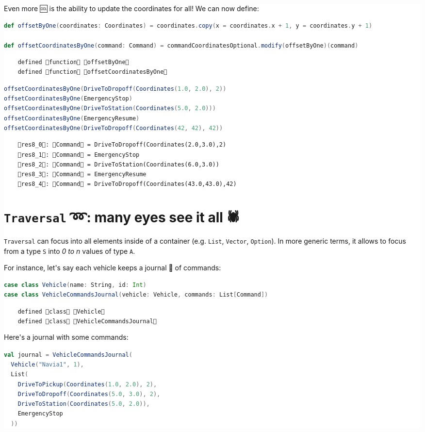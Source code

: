 Even more 🆒 is the ability to update the coordinates for all! We can now define:

```scala
def offsetByOne(coordinates: Coordinates) = coordinates.copy(x = coordinates.x + 1, y = coordinates.y + 1)

def offsetCoordinatesByOne(command: Command) = commandCoordinatesOptional.modify(offsetByOne)(command)
```

```plain
    defined function offsetByOne
    defined function offsetCoordinatesByOne
```

```scala
offsetCoordinatesByOne(DriveToDropoff(Coordinates(1.0, 2.0), 2))
offsetCoordinatesByOne(EmergencyStop)
offsetCoordinatesByOne(DriveToStation(Coordinates(5.0, 2.0)))
offsetCoordinatesByOne(EmergencyResume)
offsetCoordinatesByOne(DriveToDropoff(Coordinates(42, 42), 42))
```

```plain
    res8_0: Command = DriveToDropoff(Coordinates(2.0,3.0),2)
    res8_1: Command = EmergencyStop
    res8_2: Command = DriveToStation(Coordinates(6.0,3.0))
    res8_3: Command = EmergencyResume
    res8_4: Command = DriveToDropoff(Coordinates(43.0,43.0),42)
```

# `Traversal` ➿: many eyes see it all 🕷️

`Traversal` can focus into all elements inside of a container (e.g. `List`, `Vector`, `Option`). In more generic terms, it allows to focus from a type `S` into _0 to n_ values of type `A`.

For instance, let's say each vehicle keeps a journal 📒 of commands:

```scala
case class Vehicle(name: String, id: Int)
case class VehicleCommandsJournal(vehicle: Vehicle, commands: List[Command])
```

```plain
    defined class Vehicle
    defined class VehicleCommandsJournal
```

Here's a journal with some commands:

```scala
val journal = VehicleCommandsJournal(
  Vehicle("Navia1", 1),
  List(
    DriveToPickup(Coordinates(1.0, 2.0), 2),
    DriveToDropoff(Coordinates(5.0, 3.0), 2),
    DriveToStation(Coordinates(5.0, 2.0)),
    EmergencyStop
  ))
```
